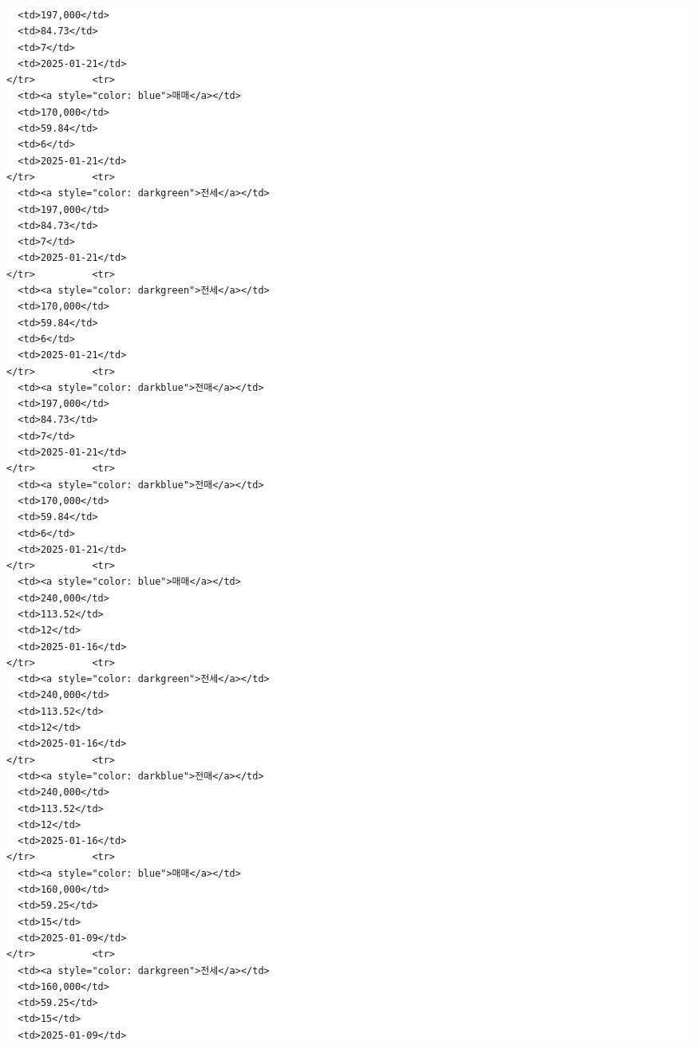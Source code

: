      <td>197,000</td>
      <td>84.73</td>
      <td>7</td>
      <td>2025-01-21</td>
    </tr>          <tr>
      <td><a style="color: blue">매매</a></td>
      <td>170,000</td>
      <td>59.84</td>
      <td>6</td>
      <td>2025-01-21</td>
    </tr>          <tr>
      <td><a style="color: darkgreen">전세</a></td>
      <td>197,000</td>
      <td>84.73</td>
      <td>7</td>
      <td>2025-01-21</td>
    </tr>          <tr>
      <td><a style="color: darkgreen">전세</a></td>
      <td>170,000</td>
      <td>59.84</td>
      <td>6</td>
      <td>2025-01-21</td>
    </tr>          <tr>
      <td><a style="color: darkblue">전매</a></td>
      <td>197,000</td>
      <td>84.73</td>
      <td>7</td>
      <td>2025-01-21</td>
    </tr>          <tr>
      <td><a style="color: darkblue">전매</a></td>
      <td>170,000</td>
      <td>59.84</td>
      <td>6</td>
      <td>2025-01-21</td>
    </tr>          <tr>
      <td><a style="color: blue">매매</a></td>
      <td>240,000</td>
      <td>113.52</td>
      <td>12</td>
      <td>2025-01-16</td>
    </tr>          <tr>
      <td><a style="color: darkgreen">전세</a></td>
      <td>240,000</td>
      <td>113.52</td>
      <td>12</td>
      <td>2025-01-16</td>
    </tr>          <tr>
      <td><a style="color: darkblue">전매</a></td>
      <td>240,000</td>
      <td>113.52</td>
      <td>12</td>
      <td>2025-01-16</td>
    </tr>          <tr>
      <td><a style="color: blue">매매</a></td>
      <td>160,000</td>
      <td>59.25</td>
      <td>15</td>
      <td>2025-01-09</td>
    </tr>          <tr>
      <td><a style="color: darkgreen">전세</a></td>
      <td>160,000</td>
      <td>59.25</td>
      <td>15</td>
      <td>2025-01-09</td>